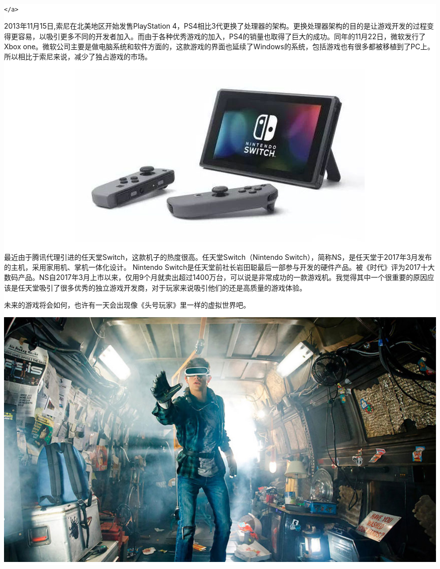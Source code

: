     </a>
</div>

2013年11月15日,索尼在北美地区开始发售PlayStation 4，PS4相比3代更换了处理器的架构。更换处理器架构的目的是让游戏开发的过程变得更容易，以吸引更多不同的开发者加入。而由于各种优秀游戏的加入，PS4的销量也取得了巨大的成功。同年的11月22日，微软发行了Xbox one。微软公司主要是做电脑系统和软件方面的，这款游戏的界面也延续了Windows的系统，包括游戏也有很多都被移植到了PC上。所以相比于索尼来说，减少了独占游戏的市场。

<div align="center">
    <a href="../images/dnbwg/a_brief_history_of_home_game_consoles_19.jpg">
        <img src="../images/dnbwg/a_brief_history_of_home_game_consoles_19.jpg"/>
    </a>
</div>

最近由于腾讯代理引进的任天堂Switch，这款机子的热度很高。任天堂Switch（Nintendo Switch），简称NS，是任天堂于2017年3月发布的主机，采用家用机、掌机一体化设计。
Nintendo Switch是任天堂前社长岩田聪最后一部参与开发的硬件产品。被《时代》评为2017十大数码产品。NS自2017年3月上市以来，仅用9个月就卖出超过1400万台，可以说是非常成功的一款游戏机。我觉得其中一个很重要的原因应该是任天堂吸引了很多优秀的独立游戏开发商，对于玩家来说吸引他们的还是高质量的游戏体验。

未来的游戏将会如何，也许有一天会出现像《头号玩家》里一样的虚拟世界吧。

<div align="center">
    <a href="../images/dnbwg/a_brief_history_of_home_game_consoles_20.jpg">
        <img src="../images/dnbwg/a_brief_history_of_home_game_consoles_20.jpg"/>
    </a>